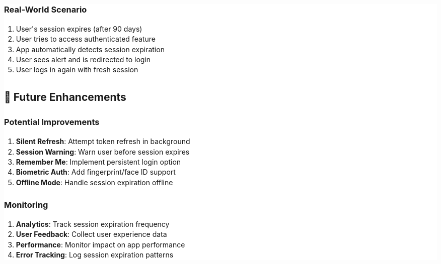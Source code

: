 ### Real-World Scenario
1. User's session expires (after 90 days)
2. User tries to access authenticated feature
3. App automatically detects session expiration
4. User sees alert and is redirected to login
5. User logs in again with fresh session

## 🔄 Future Enhancements

### Potential Improvements
1. **Silent Refresh**: Attempt token refresh in background
2. **Session Warning**: Warn user before session expires
3. **Remember Me**: Implement persistent login option
4. **Biometric Auth**: Add fingerprint/face ID support
5. **Offline Mode**: Handle session expiration offline

### Monitoring
1. **Analytics**: Track session expiration frequency
2. **User Feedback**: Collect user experience data
3. **Performance**: Monitor impact on app performance
4. **Error Tracking**: Log session expiration patterns
